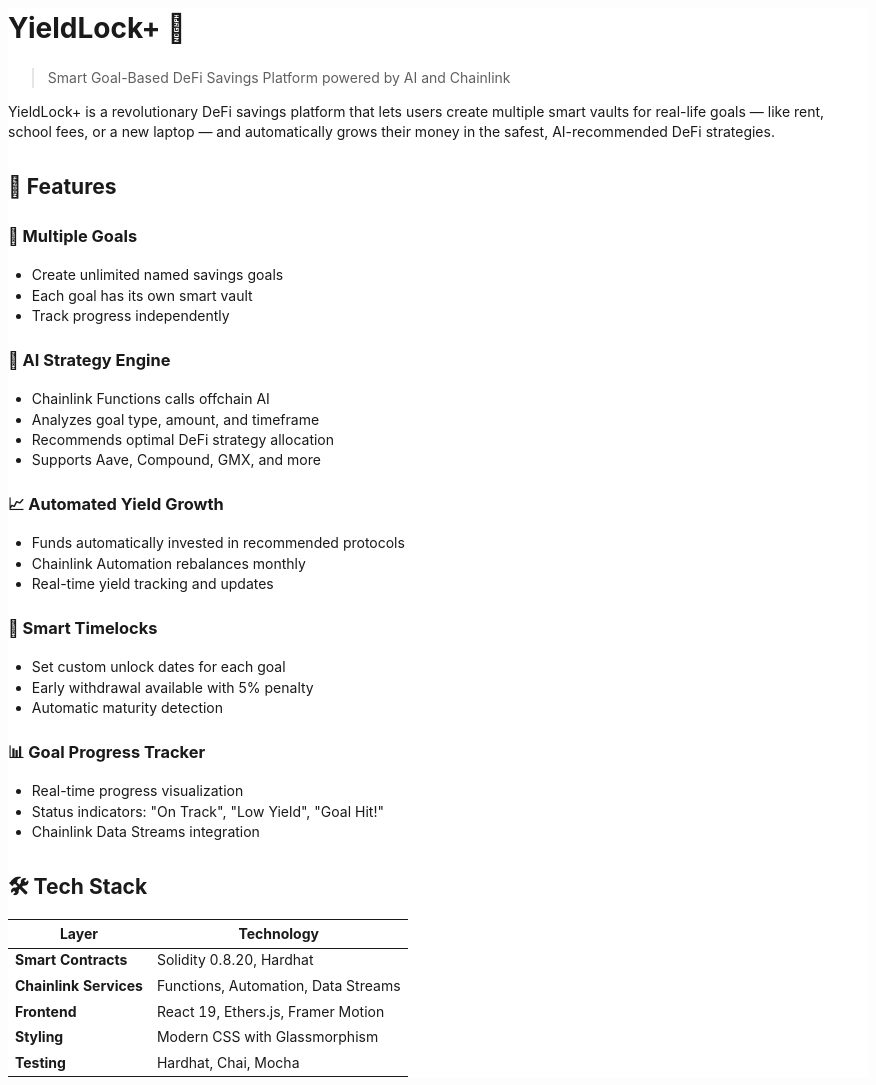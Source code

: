 # YieldLock+ 🎯

> Smart Goal-Based DeFi Savings Platform powered by AI and Chainlink

YieldLock+ is a revolutionary DeFi savings platform that lets users create multiple smart vaults for real-life goals — like rent, school fees, or a new laptop — and automatically grows their money in the safest, AI-recommended DeFi strategies.

## 🌟 Features

### 🎯 Multiple Goals
- Create unlimited named savings goals
- Each goal has its own smart vault
- Track progress independently

### 🤖 AI Strategy Engine
- Chainlink Functions calls offchain AI
- Analyzes goal type, amount, and timeframe
- Recommends optimal DeFi strategy allocation
- Supports Aave, Compound, GMX, and more

### 📈 Automated Yield Growth
- Funds automatically invested in recommended protocols
- Chainlink Automation rebalances monthly
- Real-time yield tracking and updates

### 🔐 Smart Timelocks
- Set custom unlock dates for each goal
- Early withdrawal available with 5% penalty
- Automatic maturity detection

### 📊 Goal Progress Tracker
- Real-time progress visualization
- Status indicators: "On Track", "Low Yield", "Goal Hit!"
- Chainlink Data Streams integration

## 🛠️ Tech Stack

| Layer | Technology |
|-------|------------|
| **Smart Contracts** | Solidity 0.8.20, Hardhat |
| **Chainlink Services** | Functions, Automation, Data Streams |
| **Frontend** | React 19, Ethers.js, Framer Motion |
| **Styling** | Modern CSS with Glassmorphism |
| **Testing** | Hardhat, Chai, Mocha |
